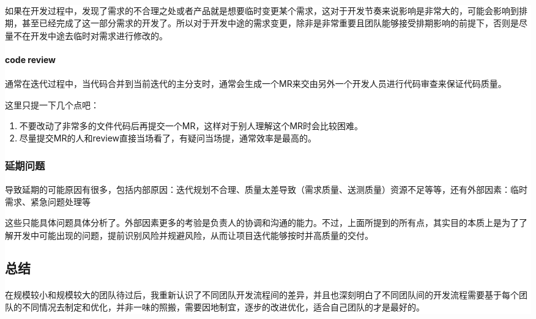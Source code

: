 如果在开发过程中，发现了需求的不合理之处或者产品就是想要临时变更某个需求，这对于开发节奏来说影响是非常大的，可能会影响到排期，甚至已经完成了这一部分需求的开发了。所以对于开发中途的需求变更，除非是非常重要且团队能够接受排期影响的前提下，否则是尽量不在开发中途去临时对需求进行修改的。

#### code review

通常在迭代过程中，当代码合并到当前迭代的主分支时，通常会生成一个MR来交由另外一个开发人员进行代码审查来保证代码质量。

这里只提一下几个点吧：

1. 不要改动了非常多的文件代码后再提交一个MR，这样对于别人理解这个MR时会比较困难。
2. 尽量提交MR的人和review直接当场看了，有疑问当场提，通常效率是最高的。

### 延期问题

导致延期的可能原因有很多，包括内部原因：迭代规划不合理、质量太差导致（需求质量、送测质量）资源不足等等，还有外部因素：临时需求、紧急问题处理等

这些只能具体问题具体分析了。外部因素更多的考验是负责人的协调和沟通的能力。不过，上面所提到的所有点，其实目的本质上是为了了解开发中可能出现的问题，提前识别风险并规避风险，从而让项目迭代能够按时并高质量的交付。

## 总结

在规模较小和规模较大的团队待过后，我重新认识了不同团队开发流程间的差异，并且也深刻明白了不同团队间的开发流程需要基于每个团队的不同情况去制定和优化，并非一味的照搬，需要因地制宜，逐步的改进优化，适合自己团队的才是最好的。
